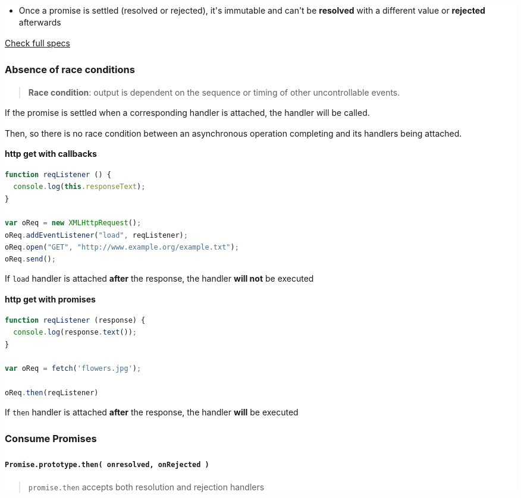 * Once a promise is settled (resolved or rejected), it's immutable and can't be **resolved** with a different value or **rejected** afterwards

[Check full specs](https://promisesaplus.com/)




### Absence of race conditions

> **Race condition**: output is dependent on the sequence or timing of other uncontrollable events.

If the promise is settled when a corresponding handler is attached, the handler will be called.

Then, so there is no race condition between an asynchronous operation completing and its handlers being attached.



**http get with callbacks**

```js
function reqListener () {
  console.log(this.responseText);
}

var oReq = new XMLHttpRequest();
oReq.addEventListener("load", reqListener);
oReq.open("GET", "http://www.example.org/example.txt");
oReq.send();

```

If `load` handler is attached **after** the response, the handler **will not** be executed



**http get with promises**

```js
function reqListener (response) {
  console.log(response.text());
}

var oReq = fetch('flowers.jpg');

oReq.then(reqListener)

```

If `then` handler is attached **after** the response, the handler **will** be executed




### Consume Promises



#### `Promise.prototype.then( onresolved, onRejected )`

> `promise.then` accepts both resolution and rejection handlers
